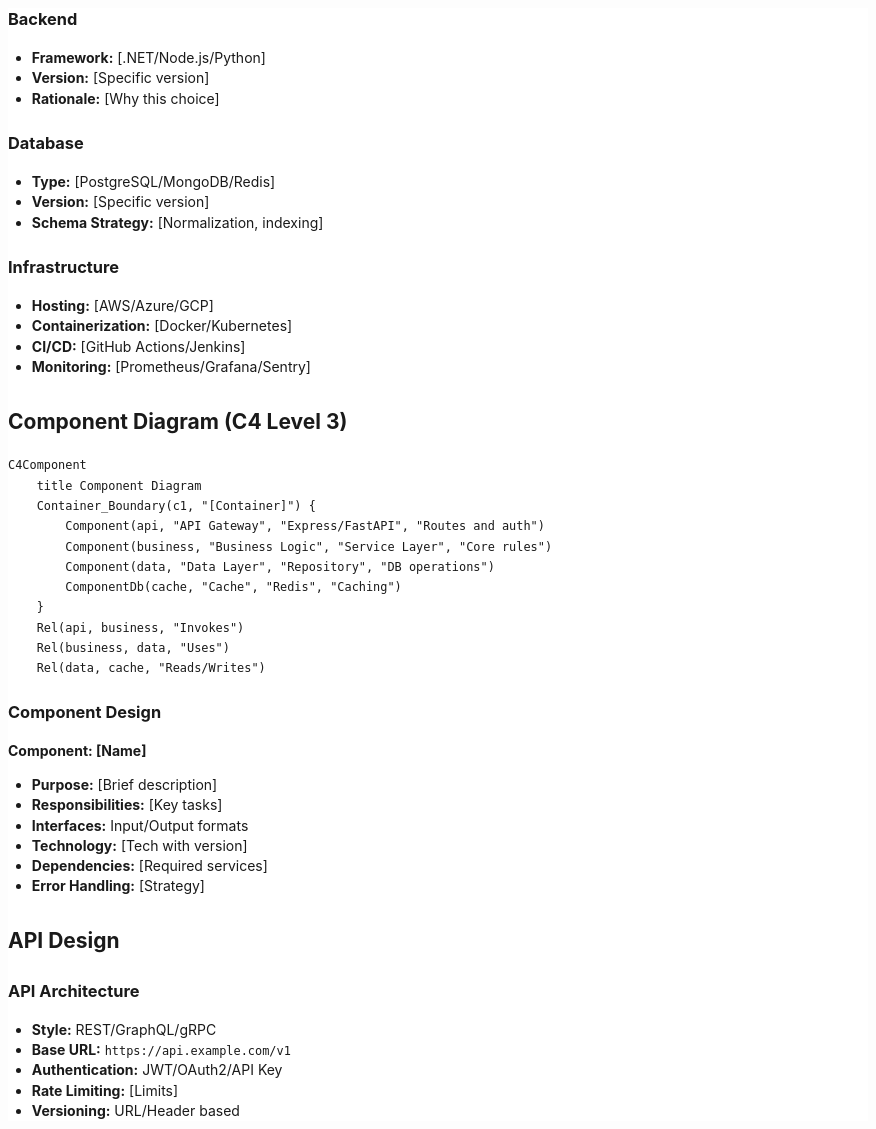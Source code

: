 ### Backend
- **Framework:** [.NET/Node.js/Python]
- **Version:** [Specific version]
- **Rationale:** [Why this choice]

### Database
- **Type:** [PostgreSQL/MongoDB/Redis]
- **Version:** [Specific version]
- **Schema Strategy:** [Normalization, indexing]

### Infrastructure
- **Hosting:** [AWS/Azure/GCP]
- **Containerization:** [Docker/Kubernetes]
- **CI/CD:** [GitHub Actions/Jenkins]
- **Monitoring:** [Prometheus/Grafana/Sentry]

## Component Diagram (C4 Level 3)

```mermaid
C4Component
    title Component Diagram
    Container_Boundary(c1, "[Container]") {
        Component(api, "API Gateway", "Express/FastAPI", "Routes and auth")
        Component(business, "Business Logic", "Service Layer", "Core rules")
        Component(data, "Data Layer", "Repository", "DB operations")
        ComponentDb(cache, "Cache", "Redis", "Caching")
    }
    Rel(api, business, "Invokes")
    Rel(business, data, "Uses")
    Rel(data, cache, "Reads/Writes")
```

### Component Design

**Component: [Name]**
- **Purpose:** [Brief description]
- **Responsibilities:** [Key tasks]
- **Interfaces:** Input/Output formats
- **Technology:** [Tech with version]
- **Dependencies:** [Required services]
- **Error Handling:** [Strategy]

## API Design

### API Architecture
- **Style:** REST/GraphQL/gRPC
- **Base URL:** `https://api.example.com/v1`
- **Authentication:** JWT/OAuth2/API Key
- **Rate Limiting:** [Limits]
- **Versioning:** URL/Header based
